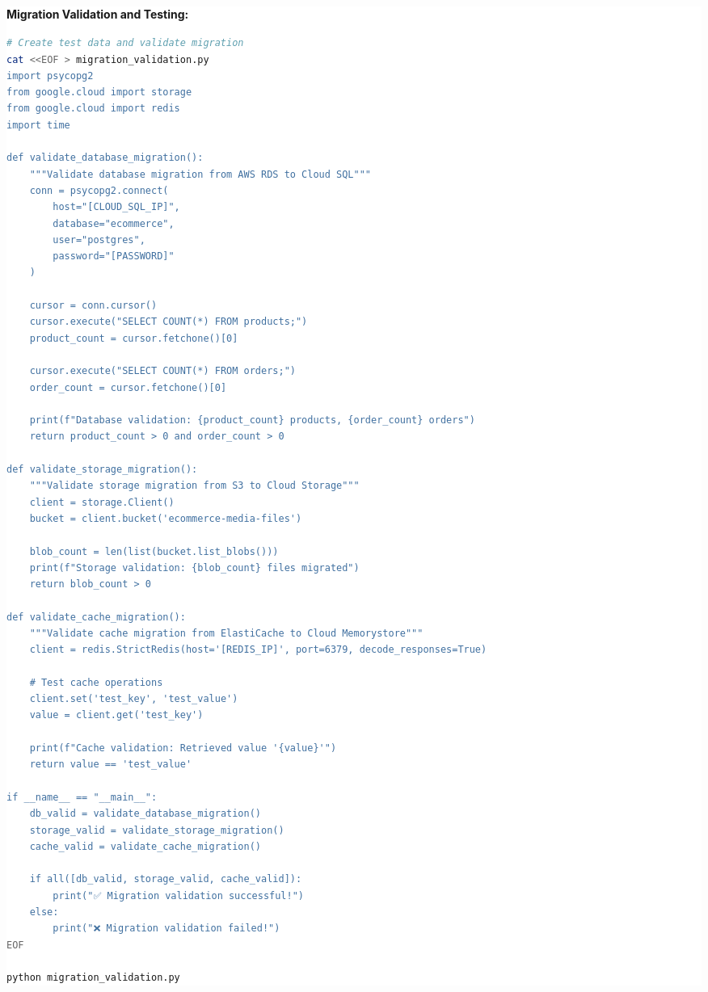 
**Migration Validation and Testing:**
```bash
# Create test data and validate migration
cat <<EOF > migration_validation.py
import psycopg2
from google.cloud import storage
from google.cloud import redis
import time

def validate_database_migration():
    """Validate database migration from AWS RDS to Cloud SQL"""
    conn = psycopg2.connect(
        host="[CLOUD_SQL_IP]",
        database="ecommerce",
        user="postgres",
        password="[PASSWORD]"
    )
    
    cursor = conn.cursor()
    cursor.execute("SELECT COUNT(*) FROM products;")
    product_count = cursor.fetchone()[0]
    
    cursor.execute("SELECT COUNT(*) FROM orders;")
    order_count = cursor.fetchone()[0]
    
    print(f"Database validation: {product_count} products, {order_count} orders")
    return product_count > 0 and order_count > 0

def validate_storage_migration():
    """Validate storage migration from S3 to Cloud Storage"""
    client = storage.Client()
    bucket = client.bucket('ecommerce-media-files')
    
    blob_count = len(list(bucket.list_blobs()))
    print(f"Storage validation: {blob_count} files migrated")
    return blob_count > 0

def validate_cache_migration():
    """Validate cache migration from ElastiCache to Cloud Memorystore"""
    client = redis.StrictRedis(host='[REDIS_IP]', port=6379, decode_responses=True)
    
    # Test cache operations
    client.set('test_key', 'test_value')
    value = client.get('test_key')
    
    print(f"Cache validation: Retrieved value '{value}'")
    return value == 'test_value'

if __name__ == "__main__":
    db_valid = validate_database_migration()
    storage_valid = validate_storage_migration()
    cache_valid = validate_cache_migration()
    
    if all([db_valid, storage_valid, cache_valid]):
        print("✅ Migration validation successful!")
    else:
        print("❌ Migration validation failed!")
EOF

python migration_validation.py
```
